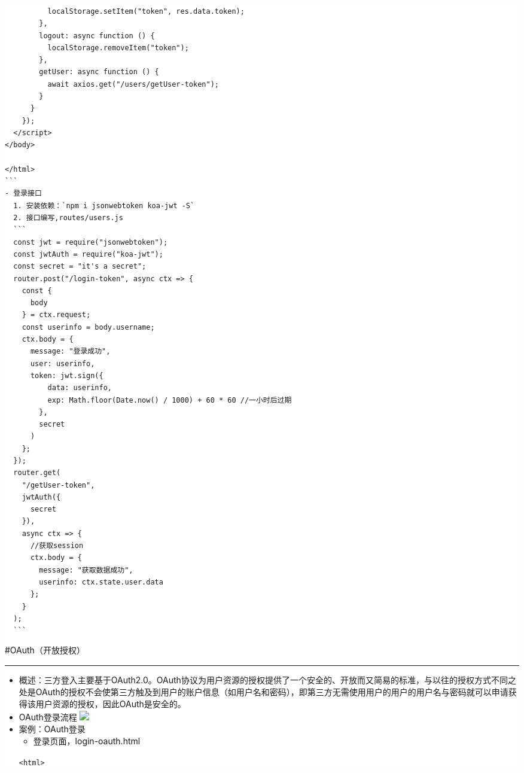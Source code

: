               localStorage.setItem("token", res.data.token);
            },
            logout: async function () {
              localStorage.removeItem("token");
            },
            getUser: async function () {
              await axios.get("/users/getUser-token");
            }
          }
        });
      </script>
    </body>

    </html>
    ```
    - 登录接口
      1. 安装依赖：`npm i jsonwebtoken koa-jwt -S`
      2. 接口编写,routes/users.js
      ```
      const jwt = require("jsonwebtoken");
      const jwtAuth = require("koa-jwt");
      const secret = "it's a secret";
      router.post("/login-token", async ctx => {
        const {
          body
        } = ctx.request;
        const userinfo = body.username;
        ctx.body = {
          message: "登录成功",
          user: userinfo,
          token: jwt.sign({
              data: userinfo,
              exp: Math.floor(Date.now() / 1000) + 60 * 60 //一小时后过期
            },
            secret
          )
        };
      });
      router.get(
        "/getUser-token",
        jwtAuth({
          secret
        }),
        async ctx => {
          //获取session
          ctx.body = {
            message: "获取数据成功",
            userinfo: ctx.state.user.data
          };
        }
      );
      ```
#OAuth（开放授权）
***
- 概述：三方登入主要基于OAuth2.0。OAuth协议为用户资源的授权提供了一个安全的、开放而又简易的标准，与以往的授权方式不同之处是OAuth的授权不会使第三方触及到用户的账户信息（如用户名和密码），即第三方无需使用用户的用户的用户名与密码就可以申请获得该用户资源的授权，因此OAuth是安全的。
- OAuth登录流程
![](https://upload-images.jianshu.io/upload_images/15424855-629cd1b392b6007d.png?imageMogr2/auto-orient/strip%7CimageView2/2/w/1240)
- 案例：OAuth登录
  - 登录页面，login-oauth.html
  ```
  <html>

  ```